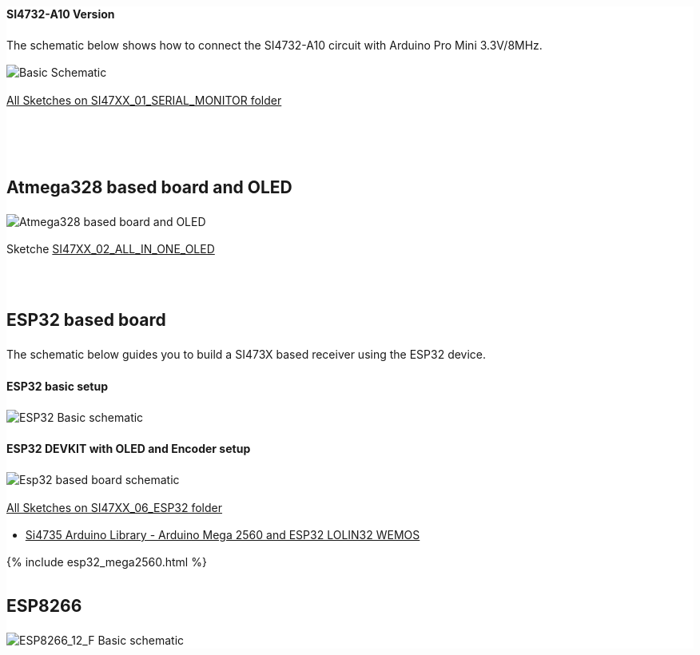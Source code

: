 #### SI4732-A10 Version

The schematic below shows how to connect the SI4732-A10  circuit with Arduino Pro Mini 3.3V/8MHz.


![Basic Schematic](../images/schematic_basic_SI4732.png)

[All Sketches on SI47XX_01_SERIAL_MONITOR folder](https://github.com/pu2clr/SI4735/tree/master/examples/SI47XX_01_SERIAL_MONITOR)



<BR>
<BR>

## Atmega328 based board and OLED


![Atmega328 based board and OLED](../images/schematic_basic_oled_SI47XX_02_ALL_IN_ONE_OLED.png)

Sketche [SI47XX_02_ALL_IN_ONE_OLED](https://github.com/pu2clr/SI4735/blob/master/examples/SI47XX_03_OLED_I2C/SI47XX_02_ALL_IN_ONE_OLED/)

<BR>

## ESP32 based board 


The schematic below guides you to build a SI473X based receiver using the ESP32 device. 


#### ESP32 basic setup

![ESP32 Basic schematic](../images/schematic_esp32_basic.png)

#### ESP32 DEVKIT with OLED and Encoder setup

![Esp32 based board schematic](../images/schematic_esp32_oled_all_in_one.png)


[All Sketches on SI47XX_06_ESP32 folder](https://github.com/pu2clr/SI4735/tree/master/examples/SI47XX_01_SERIAL_MONITOR)


* [Si4735 Arduino Library - Arduino Mega 2560 and ESP32 LOLIN32 WEMOS](https://youtu.be/HrxR-bUqbjw)

{% include esp32_mega2560.html %}



## ESP8266 


![ESP8266_12_F Basic schematic](../images/schematic_esp8266_12_f.png)


